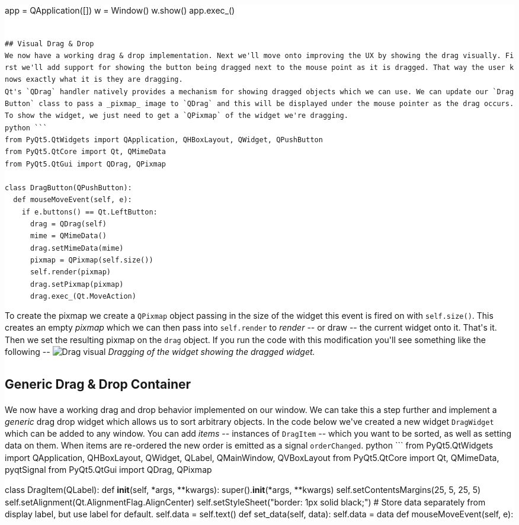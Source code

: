 app = QApplication([])
w = Window()
w.show()
app.exec_()

```

## Visual Drag & Drop
We now have a working drag & drop implementation. Next we'll move onto improving the UX by showing the drag visually. First we'll add support for showing the button being dragged next to the mouse point as it is dragged. That way the user knows exactly what it is they are dragging.
Qt's `QDrag` handler natively provides a mechanism for showing dragged objects which we can use. We can update our `DragButton` class to pass a _pixmap_ image to `QDrag` and this will be displayed under the mouse pointer as the drag occurs. To show the widget, we just need to get a `QPixmap` of the widget we're dragging.
python ```
from PyQt5.QtWidgets import QApplication, QHBoxLayout, QWidget, QPushButton
from PyQt5.QtCore import Qt, QMimeData
from PyQt5.QtGui import QDrag, QPixmap

class DragButton(QPushButton):
  def mouseMoveEvent(self, e):
    if e.buttons() == Qt.LeftButton:
      drag = QDrag(self)
      mime = QMimeData()
      drag.setMimeData(mime)
      pixmap = QPixmap(self.size())
      self.render(pixmap)
      drag.setPixmap(pixmap)
      drag.exec_(Qt.MoveAction)

```

To create the pixmap we create a `QPixmap` object passing in the size of the widget this event is fired on with `self.size()`. This creates an empty _pixmap_ which we can then pass into `self.render` to _render_ -- or draw -- the current widget onto it. That's it. Then we set the resulting pixmap on the `drag` object.
If you run the code with this modification you'll see something like the following --
![Drag visual](https://www.pythonguis.com/static/faq/drag-drop-widgets/drag-visual.png) _Dragging of the widget showing the dragged widget._
## Generic Drag & Drop Container
We now have a working drag and drop behavior implemented on our window. We can take this a step further and implement a _generic_ drag drop widget which allows us to sort arbitrary objects. In the code below we've created a new widget `DragWidget` which can be added to any window.
You can add _items_ -- instances of `DragItem` -- which you want to be sorted, as well as setting data on them. When items are re-ordered the new order is emitted as a signal `orderChanged`.
python ```
from PyQt5.QtWidgets import QApplication, QHBoxLayout, QWidget, QLabel, QMainWindow, QVBoxLayout
from PyQt5.QtCore import Qt, QMimeData, pyqtSignal
from PyQt5.QtGui import QDrag, QPixmap

class DragItem(QLabel):
  def __init__(self, *args, **kwargs):
    super().__init__(*args, **kwargs)
    self.setContentsMargins(25, 5, 25, 5)
    self.setAlignment(Qt.AlignmentFlag.AlignCenter)
    self.setStyleSheet("border: 1px solid black;")
    # Store data separately from display label, but use label for default.
    self.data = self.text()
  def set_data(self, data):
    self.data = data
  def mouseMoveEvent(self, e):